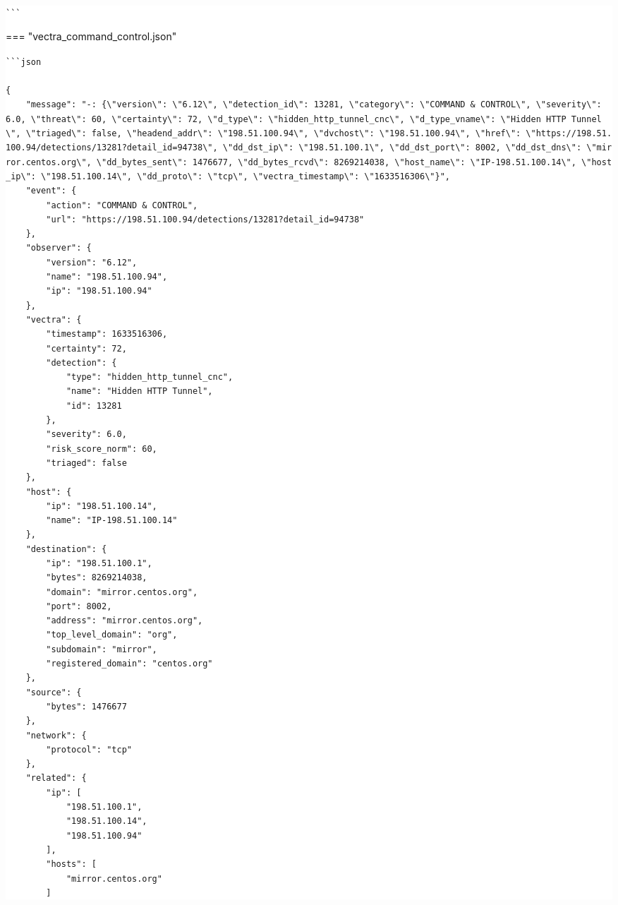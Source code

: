 	```


=== "vectra_command_control.json"

    ```json
	
    {
        "message": "-: {\"version\": \"6.12\", \"detection_id\": 13281, \"category\": \"COMMAND & CONTROL\", \"severity\": 6.0, \"threat\": 60, \"certainty\": 72, \"d_type\": \"hidden_http_tunnel_cnc\", \"d_type_vname\": \"Hidden HTTP Tunnel\", \"triaged\": false, \"headend_addr\": \"198.51.100.94\", \"dvchost\": \"198.51.100.94\", \"href\": \"https://198.51.100.94/detections/13281?detail_id=94738\", \"dd_dst_ip\": \"198.51.100.1\", \"dd_dst_port\": 8002, \"dd_dst_dns\": \"mirror.centos.org\", \"dd_bytes_sent\": 1476677, \"dd_bytes_rcvd\": 8269214038, \"host_name\": \"IP-198.51.100.14\", \"host_ip\": \"198.51.100.14\", \"dd_proto\": \"tcp\", \"vectra_timestamp\": \"1633516306\"}",
        "event": {
            "action": "COMMAND & CONTROL",
            "url": "https://198.51.100.94/detections/13281?detail_id=94738"
        },
        "observer": {
            "version": "6.12",
            "name": "198.51.100.94",
            "ip": "198.51.100.94"
        },
        "vectra": {
            "timestamp": 1633516306,
            "certainty": 72,
            "detection": {
                "type": "hidden_http_tunnel_cnc",
                "name": "Hidden HTTP Tunnel",
                "id": 13281
            },
            "severity": 6.0,
            "risk_score_norm": 60,
            "triaged": false
        },
        "host": {
            "ip": "198.51.100.14",
            "name": "IP-198.51.100.14"
        },
        "destination": {
            "ip": "198.51.100.1",
            "bytes": 8269214038,
            "domain": "mirror.centos.org",
            "port": 8002,
            "address": "mirror.centos.org",
            "top_level_domain": "org",
            "subdomain": "mirror",
            "registered_domain": "centos.org"
        },
        "source": {
            "bytes": 1476677
        },
        "network": {
            "protocol": "tcp"
        },
        "related": {
            "ip": [
                "198.51.100.1",
                "198.51.100.14",
                "198.51.100.94"
            ],
            "hosts": [
                "mirror.centos.org"
            ]